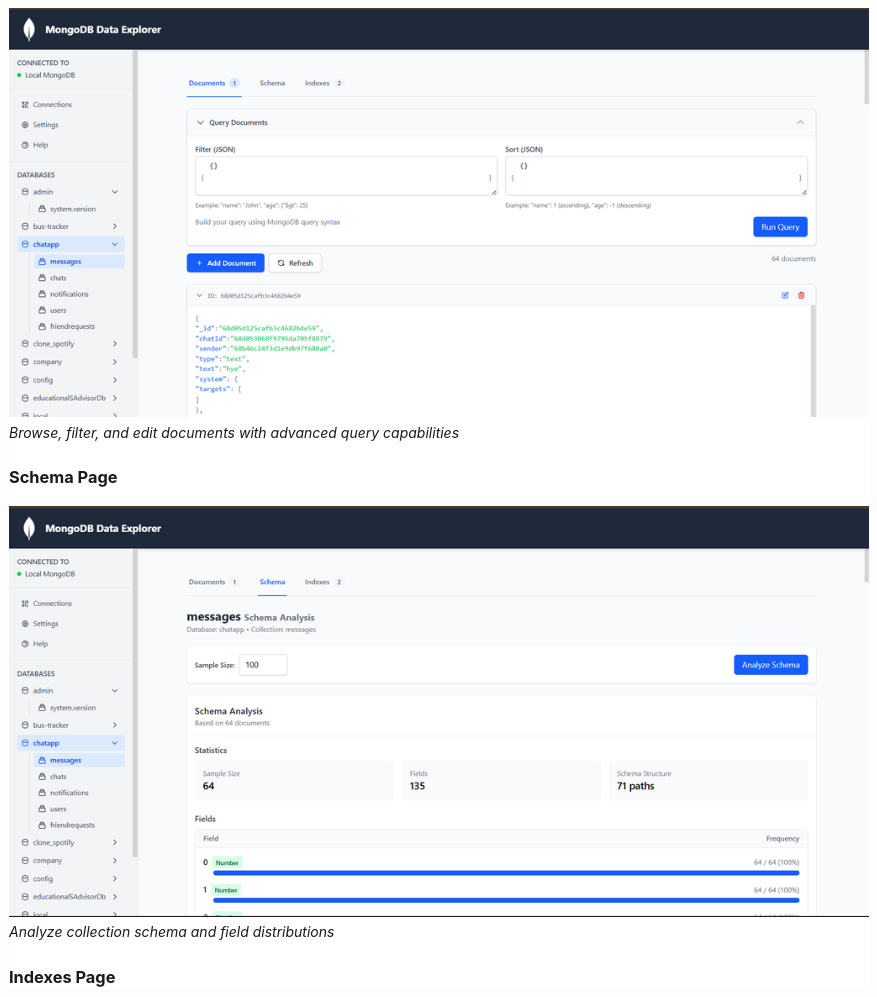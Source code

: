 ![Documents Page](./public/DocumentsPage.png)
*Browse, filter, and edit documents with advanced query capabilities*

### Schema Page
![Schema Page](./public/SchemaPage.png)
*Analyze collection schema and field distributions*

### Indexes Page